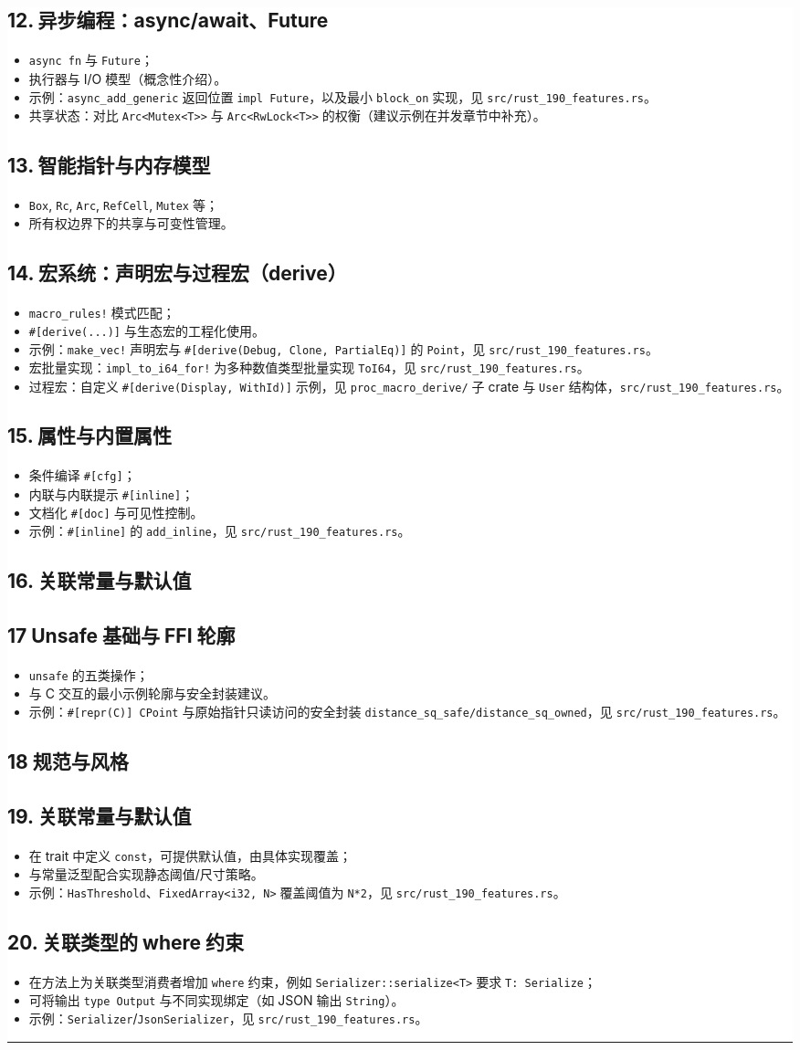 ## 12. 异步编程：async/await、Future

- `async fn` 与 `Future`；
- 执行器与 I/O 模型（概念性介绍）。
- 示例：`async_add_generic` 返回位置 `impl Future`，以及最小 `block_on` 实现，见 `src/rust_190_features.rs`。
- 共享状态：对比 `Arc<Mutex<T>>` 与 `Arc<RwLock<T>>` 的权衡（建议示例在并发章节中补充）。

## 13. 智能指针与内存模型

- `Box`, `Rc`, `Arc`, `RefCell`, `Mutex` 等；
- 所有权边界下的共享与可变性管理。

## 14. 宏系统：声明宏与过程宏（derive）

- `macro_rules!` 模式匹配；
- `#[derive(...)]` 与生态宏的工程化使用。
- 示例：`make_vec!` 声明宏与 `#[derive(Debug, Clone, PartialEq)]` 的 `Point`，见 `src/rust_190_features.rs`。
- 宏批量实现：`impl_to_i64_for!` 为多种数值类型批量实现 `ToI64`，见 `src/rust_190_features.rs`。
- 过程宏：自定义 `#[derive(Display, WithId)]` 示例，见 `proc_macro_derive/` 子 crate 与 `User` 结构体，`src/rust_190_features.rs`。

## 15. 属性与内置属性

- 条件编译 `#[cfg]`；
- 内联与内联提示 `#[inline]`；
- 文档化 `#[doc]` 与可见性控制。
- 示例：`#[inline]` 的 `add_inline`，见 `src/rust_190_features.rs`。

## 16. 关联常量与默认值

## 17 Unsafe 基础与 FFI 轮廓

- `unsafe` 的五类操作；
- 与 C 交互的最小示例轮廓与安全封装建议。
- 示例：`#[repr(C)] CPoint` 与原始指针只读访问的安全封装 `distance_sq_safe/distance_sq_owned`，见 `src/rust_190_features.rs`。

## 18 规范与风格

## 19. 关联常量与默认值

- 在 trait 中定义 `const`，可提供默认值，由具体实现覆盖；
- 与常量泛型配合实现静态阈值/尺寸策略。
- 示例：`HasThreshold`、`FixedArray<i32, N>` 覆盖阈值为 `N*2`，见 `src/rust_190_features.rs`。

## 20. 关联类型的 where 约束

- 在方法上为关联类型消费者增加 `where` 约束，例如 `Serializer::serialize<T>` 要求 `T: Serialize`；
- 可将输出 `type Output` 与不同实现绑定（如 JSON 输出 `String`）。
- 示例：`Serializer`/`JsonSerializer`，见 `src/rust_190_features.rs`。

---